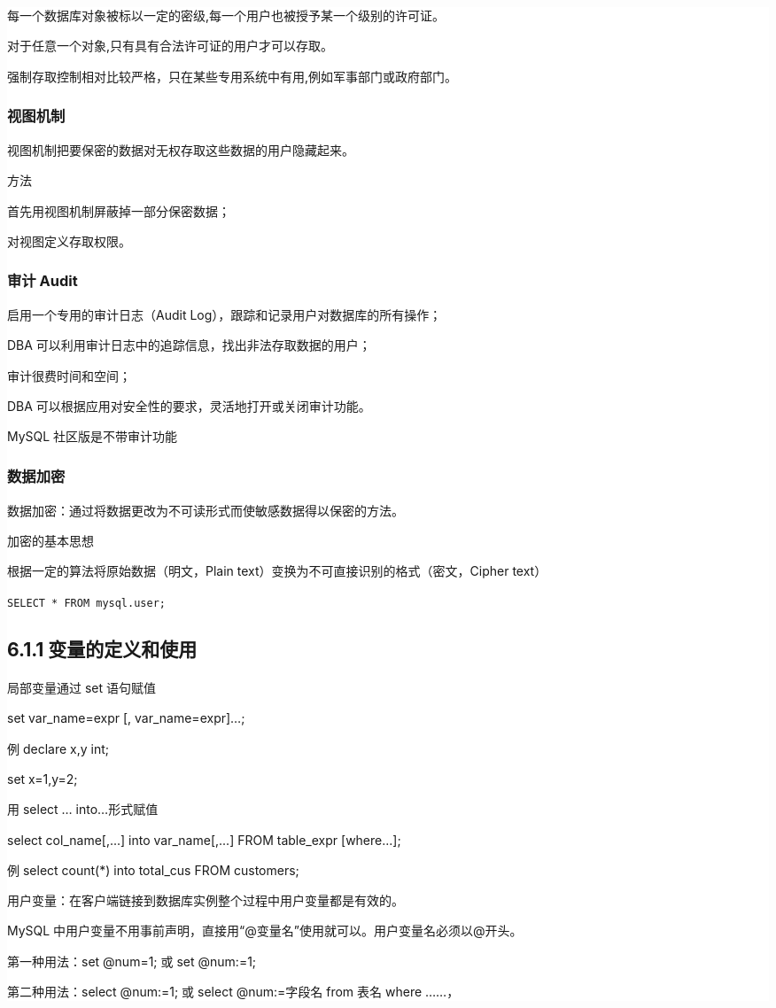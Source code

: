 每一个数据库对象被标以一定的密级,每一个用户也被授予某一个级别的许可证。

对于任意一个对象,只有具有合法许可证的用户才可以存取。

强制存取控制相对比较严格，只在某些专用系统中有用,例如军事部门或政府部门。

### 视图机制

视图机制把要保密的数据对无权存取这些数据的用户隐藏起来。

方法

首先用视图机制屏蔽掉一部分保密数据；

对视图定义存取权限。

### 审计 Audit

启用一个专用的审计日志（Audit Log），跟踪和记录用户对数据库的所有操作；

DBA 可以利用审计日志中的追踪信息，找出非法存取数据的用户；

审计很费时间和空间；

DBA 可以根据应用对安全性的要求，灵活地打开或关闭审计功能。

MySQL 社区版是不带审计功能

### 数据加密

数据加密：通过将数据更改为不可读形式而使敏感数据得以保密的方法。

加密的基本思想

根据一定的算法将原始数据（明文，Plain text）变换为不可直接识别的格式（密文，Cipher text）

`SELECT * FROM mysql.user;`

## 6.1.1 变量的定义和使用

局部变量通过 set 语句赋值

set var_name=expr [, var_name=expr]…;

例 declare x,y int;

set x=1,y=2;

用 select … into…形式赋值

select col_name[,...] into var_name[,...] FROM table_expr [where...];

例 select count(\*) into total_cus FROM customers;

用户变量：在客户端链接到数据库实例整个过程中用户变量都是有效的。

MySQL 中用户变量不用事前声明，直接用“@变量名”使用就可以。用户变量名必须以@开头。

第一种用法：set @num=1; 或 set @num:=1;

第二种用法：select @num:=1; 或 select @num:=字段名 from 表名 where ……，
